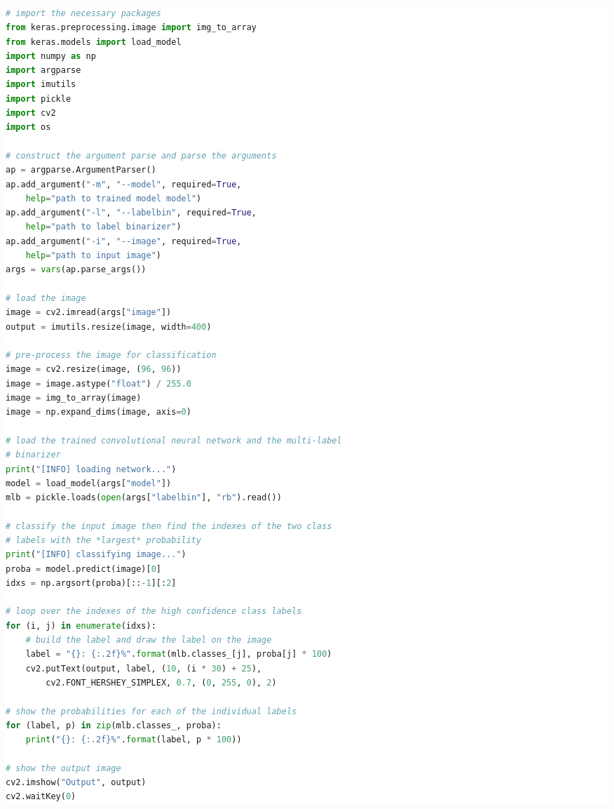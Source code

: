 ```python
# import the necessary packages
from keras.preprocessing.image import img_to_array
from keras.models import load_model
import numpy as np
import argparse
import imutils
import pickle
import cv2
import os
 
# construct the argument parse and parse the arguments
ap = argparse.ArgumentParser()
ap.add_argument("-m", "--model", required=True,
	help="path to trained model model")
ap.add_argument("-l", "--labelbin", required=True,
	help="path to label binarizer")
ap.add_argument("-i", "--image", required=True,
	help="path to input image")
args = vars(ap.parse_args())

# load the image
image = cv2.imread(args["image"])
output = imutils.resize(image, width=400)
 
# pre-process the image for classification
image = cv2.resize(image, (96, 96))
image = image.astype("float") / 255.0
image = img_to_array(image)
image = np.expand_dims(image, axis=0)

# load the trained convolutional neural network and the multi-label
# binarizer
print("[INFO] loading network...")
model = load_model(args["model"])
mlb = pickle.loads(open(args["labelbin"], "rb").read())
 
# classify the input image then find the indexes of the two class
# labels with the *largest* probability
print("[INFO] classifying image...")
proba = model.predict(image)[0]
idxs = np.argsort(proba)[::-1][:2]

# loop over the indexes of the high confidence class labels
for (i, j) in enumerate(idxs):
	# build the label and draw the label on the image
	label = "{}: {:.2f}%".format(mlb.classes_[j], proba[j] * 100)
	cv2.putText(output, label, (10, (i * 30) + 25), 
		cv2.FONT_HERSHEY_SIMPLEX, 0.7, (0, 255, 0), 2)
 
# show the probabilities for each of the individual labels
for (label, p) in zip(mlb.classes_, proba):
	print("{}: {:.2f}%".format(label, p * 100))
 
# show the output image
cv2.imshow("Output", output)
cv2.waitKey(0)
```

